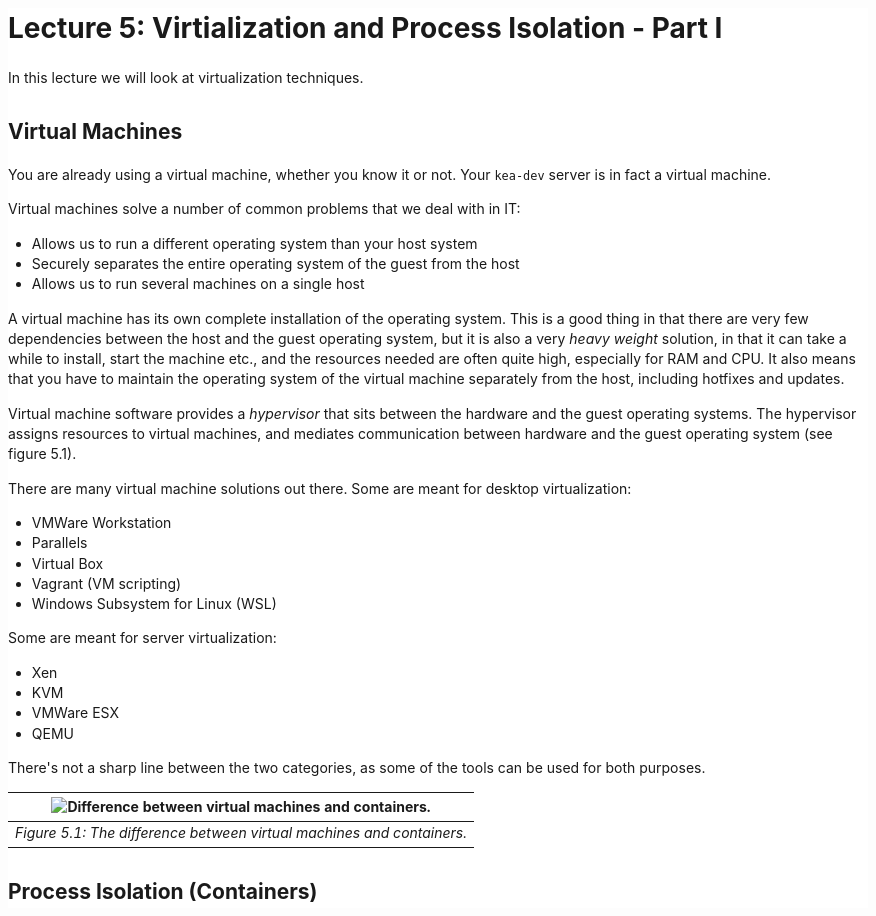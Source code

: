 # Lecture 5: Virtialization and Process Isolation - Part I

In this lecture we will look at virtualization techniques.


## Virtual Machines

You are already using a virtual machine, whether you know it or not.
Your `kea-dev` server is in fact a virtual machine.

Virtual machines solve a number of common problems that we deal with in IT:

- Allows us to run a different operating system than your host system
- Securely separates the entire operating system of the guest from the host
- Allows us to run several machines on a single host

A virtual machine has its own complete installation of the operating system.
This is a good thing in that there are very few dependencies between the host and the guest operating system, but it is also a very *heavy weight* solution, in that it can take a while to install, start the machine etc., and the resources needed are often quite high, especially for RAM and CPU.
It also means that you have to maintain the operating system of the virtual machine separately from the host, including hotfixes and updates.

Virtual machine software provides a *hypervisor* that sits between the hardware and the guest operating systems.
The hypervisor assigns resources to virtual machines, and mediates communication between hardware and the guest operating system (see figure 5.1).

There are many virtual machine solutions out there.
Some are meant for desktop virtualization:

- VMWare Workstation
- Parallels
- Virtual Box
- Vagrant (VM scripting)
- Windows Subsystem for Linux (WSL)

Some are meant for server virtualization:

- Xen
- KVM
- VMWare ESX
- QEMU

There's not a sharp line between the two categories, as some of the tools can be used for both purposes.

|![Difference between virtual machines and containers.](https://www.backblaze.com/blog/wp-content/uploads/2018/06/whats-the-diff-container-vs-vm.jpg)|
|:--:|
|*Figure 5.1: The difference between virtual machines and containers.*|


## Process Isolation (Containers)
